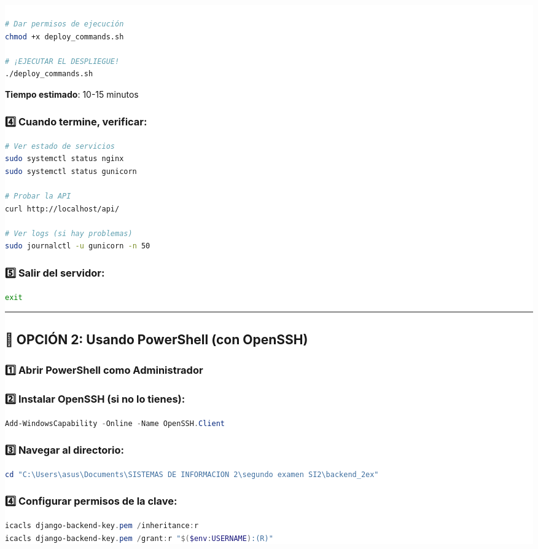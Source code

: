 ```bash

# Dar permisos de ejecución
chmod +x deploy_commands.sh

# ¡EJECUTAR EL DESPLIEGUE!
./deploy_commands.sh
```

**Tiempo estimado**: 10-15 minutos

### 4️⃣ Cuando termine, verificar:

```bash
# Ver estado de servicios
sudo systemctl status nginx
sudo systemctl status gunicorn

# Probar la API
curl http://localhost/api/

# Ver logs (si hay problemas)
sudo journalctl -u gunicorn -n 50
```

### 5️⃣ Salir del servidor:

```bash
exit
```

---

## 🚀 OPCIÓN 2: Usando PowerShell (con OpenSSH)

### 1️⃣ Abrir PowerShell como Administrador

### 2️⃣ Instalar OpenSSH (si no lo tienes):
```powershell
Add-WindowsCapability -Online -Name OpenSSH.Client
```

### 3️⃣ Navegar al directorio:
```powershell
cd "C:\Users\asus\Documents\SISTEMAS DE INFORMACION 2\segundo examen SI2\backend_2ex"
```

### 4️⃣ Configurar permisos de la clave:
```powershell
icacls django-backend-key.pem /inheritance:r
icacls django-backend-key.pem /grant:r "$($env:USERNAME):(R)"
```

